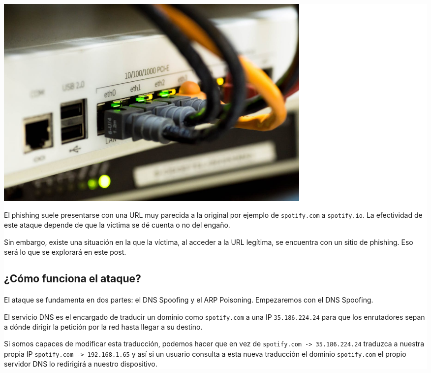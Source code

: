   <img src="/assets/images/phishing/router.jpg" width="600"/>
</center>

<br>

El phishing suele presentarse con una URL muy parecida a la original por ejemplo de `spotify.com` a `spotify.io`. La efectividad de este ataque depende de que la víctima se dé cuenta o no del engaño. 

Sin embargo, existe una situación en la que la víctima, al acceder a la URL legítima, se encuentra con un sitio de phishing. Eso será lo que se explorará en este post.

## ¿Cómo funciona el ataque?

El ataque se fundamenta en dos partes: el DNS Spoofing y el ARP Poisoning. Empezaremos con el DNS Spoofing.

El servicio DNS es el encargado de traducir un dominio como `spotify.com` a una IP `35.186.224.24` para que los enrutadores sepan a dónde dirigir la petición por la red hasta llegar a su destino. 

Si somos capaces de modificar esta traducción, podemos hacer que en vez de `spotify.com -> 35.186.224.24` traduzca a nuestra propia IP `spotify.com -> 192.168.1.65` y así si un usuario consulta a esta nueva traducción el dominio `spotify.com` el propio servidor DNS lo redirigirá a nuestro dispositivo. 

<center>